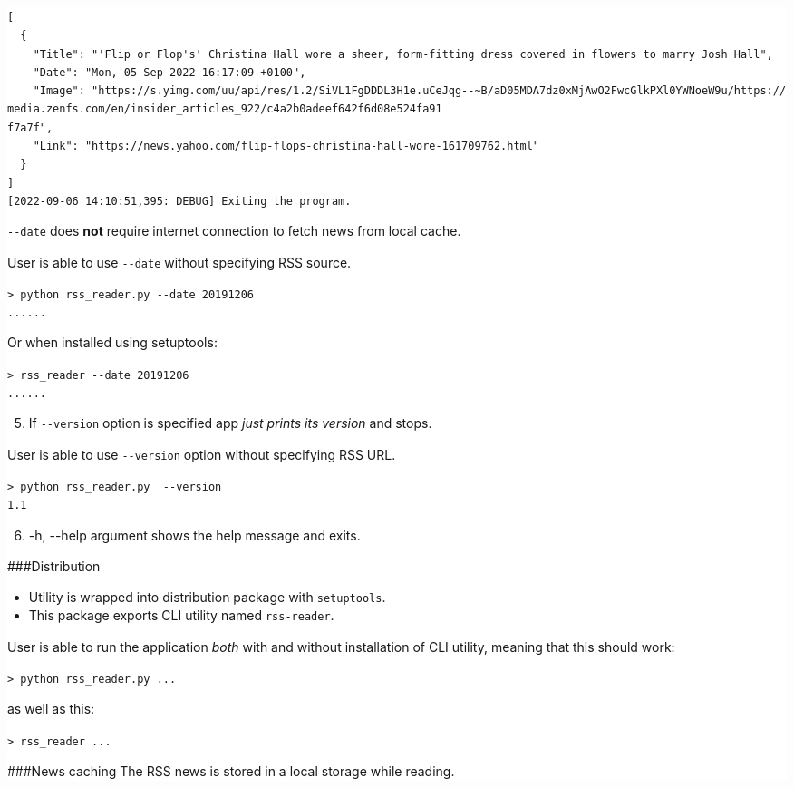 ```shell
[
  {
    "Title": "'Flip or Flop's' Christina Hall wore a sheer, form-fitting dress covered in flowers to marry Josh Hall",
    "Date": "Mon, 05 Sep 2022 16:17:09 +0100",
    "Image": "https://s.yimg.com/uu/api/res/1.2/SiVL1FgDDDL3H1e.uCeJqg--~B/aD05MDA7dz0xMjAwO2FwcGlkPXl0YWNoeW9u/https://media.zenfs.com/en/insider_articles_922/c4a2b0adeef642f6d08e524fa91
f7a7f",
    "Link": "https://news.yahoo.com/flip-flops-christina-hall-wore-161709762.html"
  }
]
[2022-09-06 14:10:51,395: DEBUG] Exiting the program.
```

`--date` does **not** require internet connection to fetch news from local cache.

User is able to use `--date` without specifying RSS source.
```
> python rss_reader.py --date 20191206
......
```
Or when installed using setuptools:
```
> rss_reader --date 20191206
......
```

5. If `--version` option is specified app _just prints its version_ and stops.

User is able to use `--version` option without specifying RSS URL.
```
> python rss_reader.py  --version                                                               
1.1
```

6. -h, --help  argument shows the help message and exits.


###Distribution
* Utility is wrapped into distribution package with `setuptools`.
* This package exports CLI utility named `rss-reader`.


User is able to run the application _both_ with and without installation of CLI utility,
meaning that this should work:

```
> python rss_reader.py ...
```

as well as this:  

```
> rss_reader ...
```

###News caching
The RSS news is stored in a local storage while reading. 


[Python.org]: https://www.python.org/static/community_logos/python-powered-w-100x40.png
[Python-url]: https://python.org/